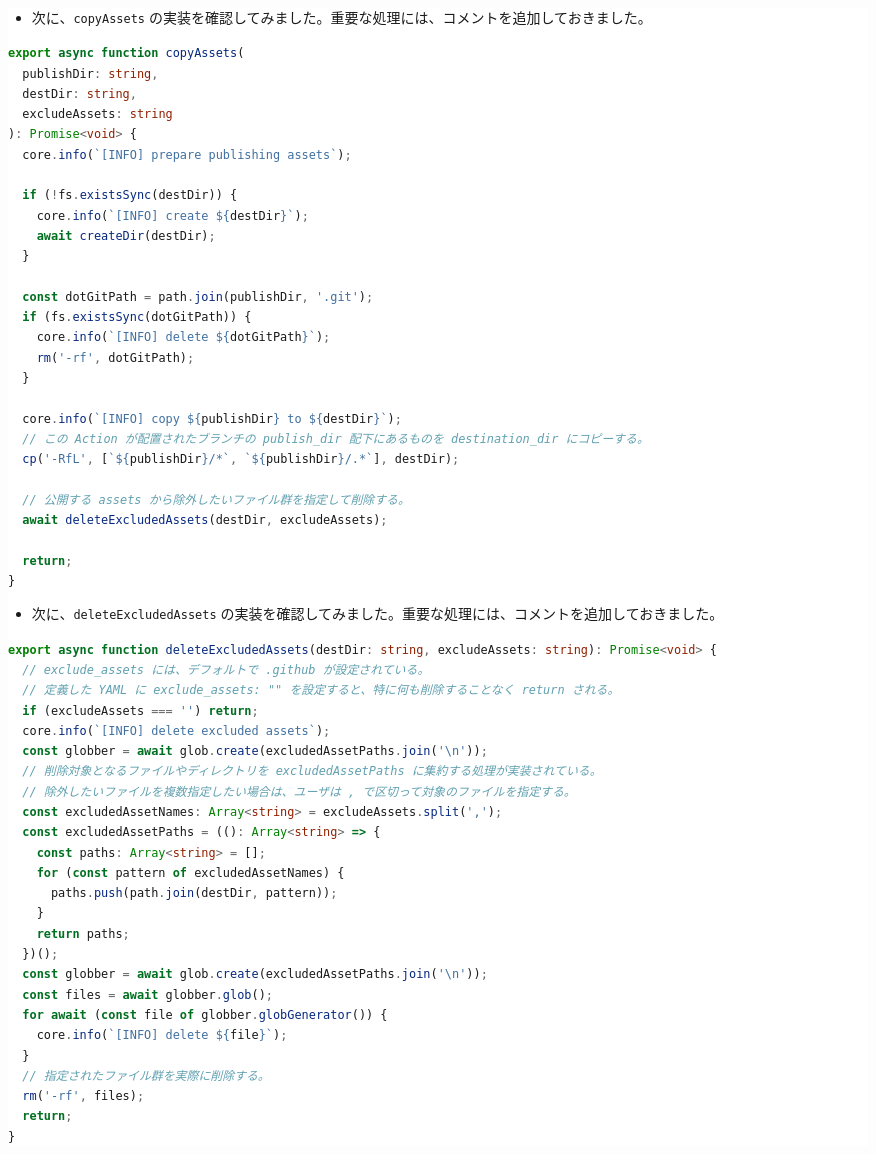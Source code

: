 - 次に、`copyAssets` の実装を確認してみました。重要な処理には、コメントを追加しておきました。

```ts
export async function copyAssets(
  publishDir: string,
  destDir: string,
  excludeAssets: string
): Promise<void> {
  core.info(`[INFO] prepare publishing assets`);

  if (!fs.existsSync(destDir)) {
    core.info(`[INFO] create ${destDir}`);
    await createDir(destDir);
  }

  const dotGitPath = path.join(publishDir, '.git');
  if (fs.existsSync(dotGitPath)) {
    core.info(`[INFO] delete ${dotGitPath}`);
    rm('-rf', dotGitPath);
  }

  core.info(`[INFO] copy ${publishDir} to ${destDir}`);
  // この Action が配置されたブランチの publish_dir 配下にあるものを destination_dir にコピーする。
  cp('-RfL', [`${publishDir}/*`, `${publishDir}/.*`], destDir);

  // 公開する assets から除外したいファイル群を指定して削除する。
  await deleteExcludedAssets(destDir, excludeAssets);

  return;
}
```

- 次に、`deleteExcludedAssets` の実装を確認してみました。重要な処理には、コメントを追加しておきました。

```ts
export async function deleteExcludedAssets(destDir: string, excludeAssets: string): Promise<void> {
  // exclude_assets には、デフォルトで .github が設定されている。
  // 定義した YAML に exclude_assets: "" を設定すると、特に何も削除することなく return される。
  if (excludeAssets === '') return;
  core.info(`[INFO] delete excluded assets`);
  const globber = await glob.create(excludedAssetPaths.join('\n'));
  // 削除対象となるファイルやディレクトリを excludedAssetPaths に集約する処理が実装されている。
  // 除外したいファイルを複数指定したい場合は、ユーザは , で区切って対象のファイルを指定する。
  const excludedAssetNames: Array<string> = excludeAssets.split(',');
  const excludedAssetPaths = ((): Array<string> => {
    const paths: Array<string> = [];
    for (const pattern of excludedAssetNames) {
      paths.push(path.join(destDir, pattern));
    }
    return paths;
  })();
  const globber = await glob.create(excludedAssetPaths.join('\n'));
  const files = await globber.glob();
  for await (const file of globber.globGenerator()) {
    core.info(`[INFO] delete ${file}`);
  }
  // 指定されたファイル群を実際に削除する。
  rm('-rf', files);
  return;
}
```

